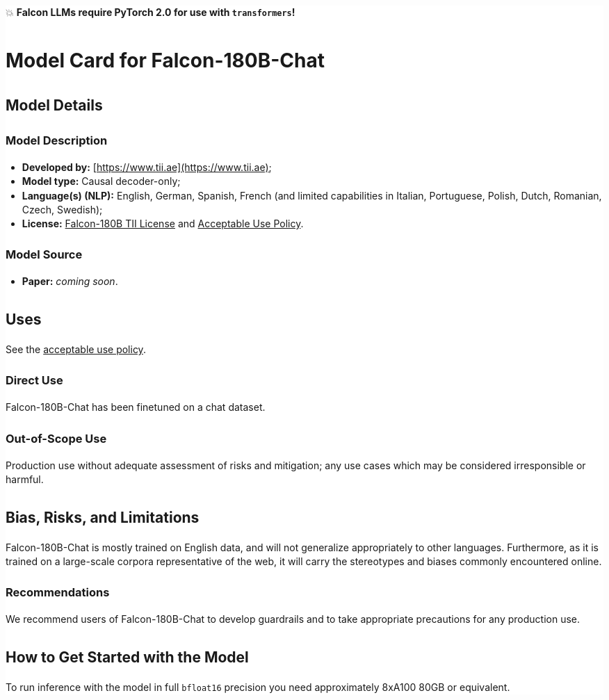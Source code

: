 💥 **Falcon LLMs require PyTorch 2.0 for use with `transformers`!**


# Model Card for Falcon-180B-Chat

## Model Details

### Model Description

- **Developed by:** [https://www.tii.ae](https://www.tii.ae);
- **Model type:** Causal decoder-only;
- **Language(s) (NLP):** English, German, Spanish, French (and limited capabilities in Italian, Portuguese, Polish, Dutch, Romanian, Czech, Swedish);
- **License:** [Falcon-180B TII License](https://huggingface.co/tiiuae/falcon-180B-chat/blob/main/LICENSE.txt) and [Acceptable Use Policy](https://huggingface.co/tiiuae/falcon-180B-chat/blob/main/ACCEPTABLE_USE_POLICY.txt).

### Model Source

- **Paper:** *coming soon*.

## Uses

See the [acceptable use policy](https://huggingface.co/tiiuae/falcon-180B-chat/blob/main/ACCEPTABLE_USE_POLICY.txt).

### Direct Use

Falcon-180B-Chat has been finetuned on a chat dataset.

### Out-of-Scope Use

Production use without adequate assessment of risks and mitigation; any use cases which may be considered irresponsible or harmful. 

## Bias, Risks, and Limitations

Falcon-180B-Chat is mostly trained on English data, and will not generalize appropriately to other languages. Furthermore, as it is trained on a large-scale corpora representative of the web, it will carry the stereotypes and biases commonly encountered online.

### Recommendations

We recommend users of Falcon-180B-Chat to develop guardrails and to take appropriate precautions for any production use.

## How to Get Started with the Model

To run inference with the model in full `bfloat16` precision you need approximately 8xA100 80GB or equivalent.
